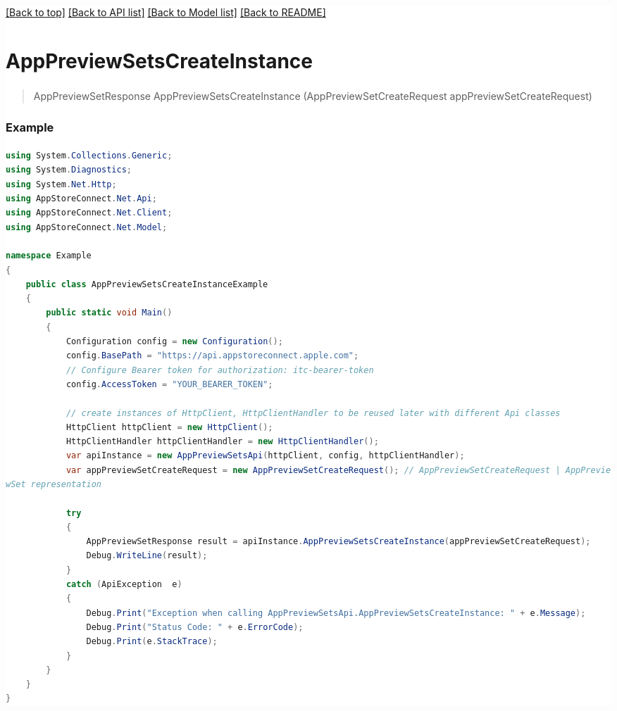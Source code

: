 [[Back to top]](#) [[Back to API list]](../README.md#documentation-for-api-endpoints) [[Back to Model list]](../README.md#documentation-for-models) [[Back to README]](../README.md)

<a name="apppreviewsetscreateinstance"></a>
# **AppPreviewSetsCreateInstance**
> AppPreviewSetResponse AppPreviewSetsCreateInstance (AppPreviewSetCreateRequest appPreviewSetCreateRequest)



### Example
```csharp
using System.Collections.Generic;
using System.Diagnostics;
using System.Net.Http;
using AppStoreConnect.Net.Api;
using AppStoreConnect.Net.Client;
using AppStoreConnect.Net.Model;

namespace Example
{
    public class AppPreviewSetsCreateInstanceExample
    {
        public static void Main()
        {
            Configuration config = new Configuration();
            config.BasePath = "https://api.appstoreconnect.apple.com";
            // Configure Bearer token for authorization: itc-bearer-token
            config.AccessToken = "YOUR_BEARER_TOKEN";

            // create instances of HttpClient, HttpClientHandler to be reused later with different Api classes
            HttpClient httpClient = new HttpClient();
            HttpClientHandler httpClientHandler = new HttpClientHandler();
            var apiInstance = new AppPreviewSetsApi(httpClient, config, httpClientHandler);
            var appPreviewSetCreateRequest = new AppPreviewSetCreateRequest(); // AppPreviewSetCreateRequest | AppPreviewSet representation

            try
            {
                AppPreviewSetResponse result = apiInstance.AppPreviewSetsCreateInstance(appPreviewSetCreateRequest);
                Debug.WriteLine(result);
            }
            catch (ApiException  e)
            {
                Debug.Print("Exception when calling AppPreviewSetsApi.AppPreviewSetsCreateInstance: " + e.Message);
                Debug.Print("Status Code: " + e.ErrorCode);
                Debug.Print(e.StackTrace);
            }
        }
    }
}
```

